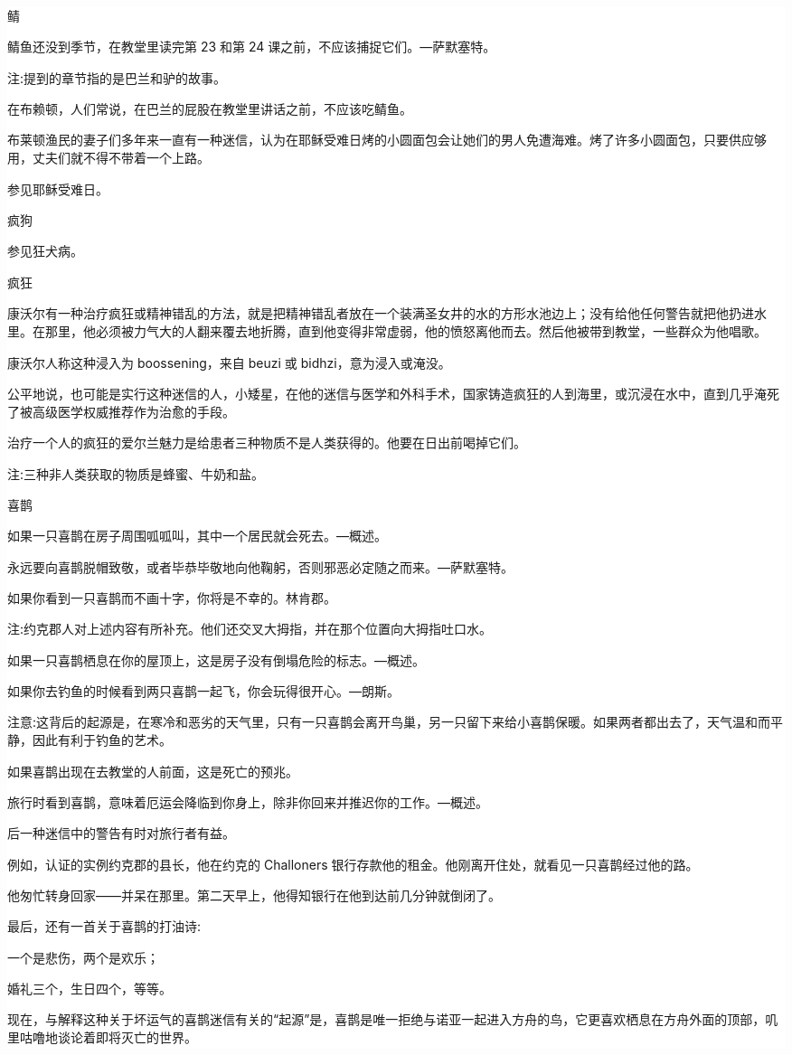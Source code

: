 <title>Encyclopedia of Superstitions</title> <link href="e9780806536248_css.css" rel="stylesheet" type="text/css"> 

鲭

鲭鱼还没到季节，在教堂里读完第 23 和第 24 课之前，不应该捕捉它们。—萨默塞特。

注:提到的章节指的是巴兰和驴的故事。

在布赖顿，人们常说，在巴兰的屁股在教堂里讲话之前，不应该吃鲭鱼。

布莱顿渔民的妻子们多年来一直有一种迷信，认为在耶稣受难日烤的小圆面包会让她们的男人免遭海难。烤了许多小圆面包，只要供应够用，丈夫们就不得不带着一个上路。

参见耶稣受难日。

疯狗

参见狂犬病。

疯狂

康沃尔有一种治疗疯狂或精神错乱的方法，就是把精神错乱者放在一个装满圣女井的水的方形水池边上；没有给他任何警告就把他扔进水里。在那里，他必须被力气大的人翻来覆去地折腾，直到他变得非常虚弱，他的愤怒离他而去。然后他被带到教堂，一些群众为他唱歌。

康沃尔人称这种浸入为 boossening，来自 beuzi 或 bidhzi，意为浸入或淹没。

公平地说，也可能是实行这种迷信的人，小矮星，在他的迷信与医学和外科手术，国家铸造疯狂的人到海里，或沉浸在水中，直到几乎淹死了被高级医学权威推荐作为治愈的手段。

治疗一个人的疯狂的爱尔兰魅力是给患者三种物质不是人类获得的。他要在日出前喝掉它们。

注:三种非人类获取的物质是蜂蜜、牛奶和盐。

喜鹊

如果一只喜鹊在房子周围呱呱叫，其中一个居民就会死去。—概述。

永远要向喜鹊脱帽致敬，或者毕恭毕敬地向他鞠躬，否则邪恶必定随之而来。—萨默塞特。

如果你看到一只喜鹊而不画十字，你将是不幸的。林肯郡。

注:约克郡人对上述内容有所补充。他们还交叉大拇指，并在那个位置向大拇指吐口水。

如果一只喜鹊栖息在你的屋顶上，这是房子没有倒塌危险的标志。—概述。

如果你去钓鱼的时候看到两只喜鹊一起飞，你会玩得很开心。—朗斯。

注意:这背后的起源是，在寒冷和恶劣的天气里，只有一只喜鹊会离开鸟巢，另一只留下来给小喜鹊保暖。如果两者都出去了，天气温和而平静，因此有利于钓鱼的艺术。

如果喜鹊出现在去教堂的人前面，这是死亡的预兆。

旅行时看到喜鹊，意味着厄运会降临到你身上，除非你回来并推迟你的工作。—概述。

后一种迷信中的警告有时对旅行者有益。

例如，认证的实例约克郡的县长，他在约克的 Challoners 银行存款他的租金。他刚离开住处，就看见一只喜鹊经过他的路。

他匆忙转身回家——并呆在那里。第二天早上，他得知银行在他到达前几分钟就倒闭了。

最后，还有一首关于喜鹊的打油诗:

一个是悲伤，两个是欢乐；

婚礼三个，生日四个，等等。

现在，与解释这种关于坏运气的喜鹊迷信有关的“起源”是，喜鹊是唯一拒绝与诺亚一起进入方舟的鸟，它更喜欢栖息在方舟外面的顶部，叽里咕噜地谈论着即将灭亡的世界。
